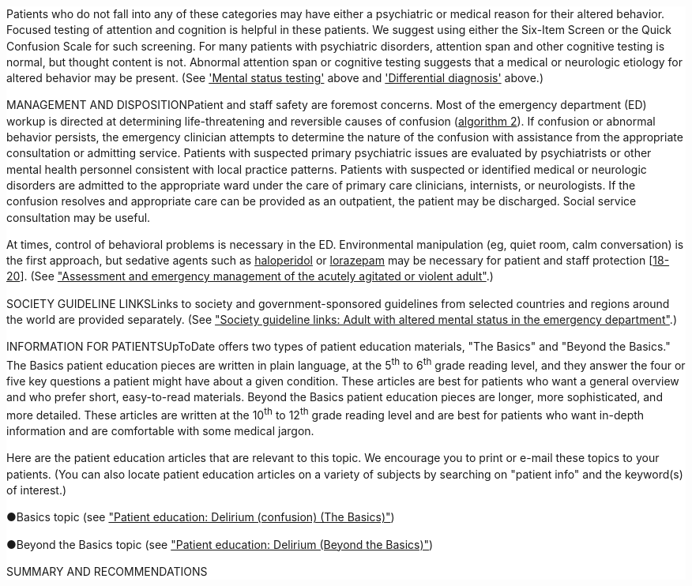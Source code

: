 Patients who do not fall into any of these categories may have either a psychiatric or medical reason for their altered behavior. Focused testing of attention and cognition is helpful in these patients. We suggest using either the Six-Item Screen or the Quick Confusion Scale for such screening. For many patients with psychiatric disorders, attention span and other cognitive testing is normal, but thought content is not. Abnormal attention span or cognitive testing suggests that a medical or neurologic etiology for altered behavior may be present. (See ['Mental status testing'](https://www.uptodate.com/contents/evaluation-of-abnormal-behavior-in-the-emergency-department#H10) above and ['Differential diagnosis'](https://www.uptodate.com/contents/evaluation-of-abnormal-behavior-in-the-emergency-department#H3) above.)

MANAGEMENT AND DISPOSITIONPatient and staff safety are foremost concerns. Most of the emergency department (ED) workup is directed at determining life-threatening and reversible causes of confusion ([algorithm 2](https://www.uptodate.com/contents/image?imageKey=EM%2F57512&topicKey=EM%2F289&source=see_link)). If confusion or abnormal behavior persists, the emergency clinician attempts to determine the nature of the confusion with assistance from the appropriate consultation or admitting service. Patients with suspected primary psychiatric issues are evaluated by psychiatrists or other mental health personnel consistent with local practice patterns. Patients with suspected or identified medical or neurologic disorders are admitted to the appropriate ward under the care of primary care clinicians, internists, or neurologists. If the confusion resolves and appropriate care can be provided as an outpatient, the patient may be discharged. Social service consultation may be useful.

At times, control of behavioral problems is necessary in the ED. Environmental manipulation (eg, quiet room, calm conversation) is the first approach, but sedative agents such as [haloperidol](https://www.uptodate.com/contents/haloperidol-drug-information?topicRef=289&source=see_link) or [lorazepam](https://www.uptodate.com/contents/lorazepam-drug-information?topicRef=289&source=see_link) may be necessary for patient and staff protection \[[18-20](https://www.uptodate.com/contents/evaluation-of-abnormal-behavior-in-the-emergency-department/abstract/18-20)\]. (See ["Assessment and emergency management of the acutely agitated or violent adult"](https://www.uptodate.com/contents/assessment-and-emergency-management-of-the-acutely-agitated-or-violent-adult?topicRef=289&source=see_link).)

SOCIETY GUIDELINE LINKSLinks to society and government-sponsored guidelines from selected countries and regions around the world are provided separately. (See ["Society guideline links: Adult with altered mental status in the emergency department"](https://www.uptodate.com/contents/society-guideline-links-adult-with-altered-mental-status-in-the-emergency-department?topicRef=289&source=see_link).)

INFORMATION FOR PATIENTSUpToDate offers two types of patient education materials, "The Basics" and "Beyond the Basics." The Basics patient education pieces are written in plain language, at the 5<sup>th</sup> to 6<sup>th</sup> grade reading level, and they answer the four or five key questions a patient might have about a given condition. These articles are best for patients who want a general overview and who prefer short, easy-to-read materials. Beyond the Basics patient education pieces are longer, more sophisticated, and more detailed. These articles are written at the 10<sup>th</sup> to 12<sup>th</sup> grade reading level and are best for patients who want in-depth information and are comfortable with some medical jargon.

Here are the patient education articles that are relevant to this topic. We encourage you to print or e-mail these topics to your patients. (You can also locate patient education articles on a variety of subjects by searching on "patient info" and the keyword(s) of interest.)

●Basics topic (see ["Patient education: Delirium (confusion) (The Basics)"](https://www.uptodate.com/contents/delirium-confusion-the-basics?topicRef=289&source=see_link))

●Beyond the Basics topic (see ["Patient education: Delirium (Beyond the Basics)"](https://www.uptodate.com/contents/delirium-beyond-the-basics?topicRef=289&source=see_link))

SUMMARY AND RECOMMENDATIONS
